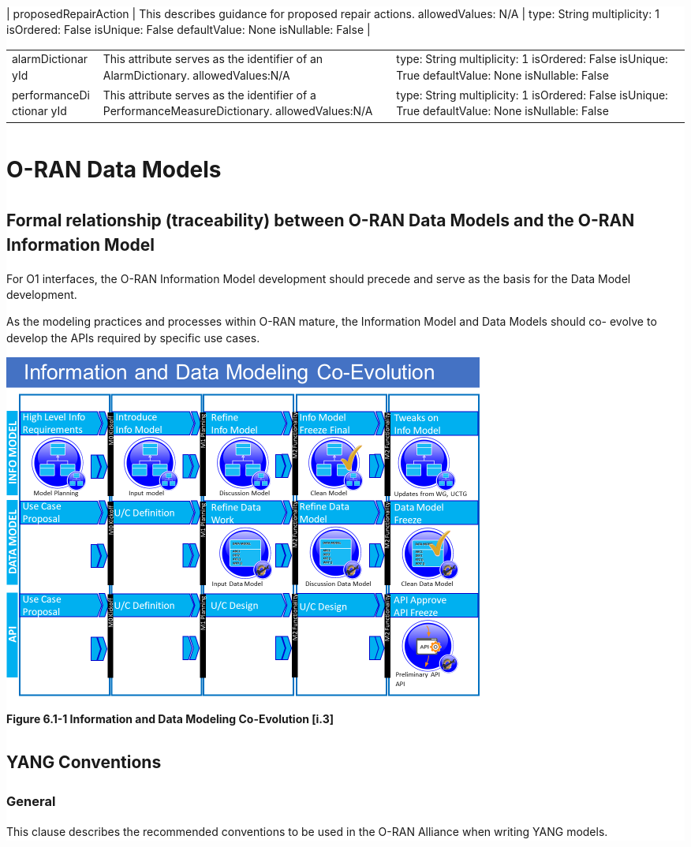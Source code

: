 | proposedRepairAction | This describes guidance for proposed repair actions. allowedValues: N/A | type: String multiplicity: 1 isOrdered: False isUnique: False defaultValue: None  isNullable: False |

|  |  |  |
| --- | --- | --- |
| alarmDictionaryId | This attribute serves as the identifier of an AlarmDictionary. allowedValues:N/A | type: String multiplicity: 1 isOrdered: False isUnique: True defaultValue: None  isNullable: False |
| performanceDictionar yId | This attribute serves as the identifier of a PerformanceMeasureDictionary.  allowedValues:N/A | type: String multiplicity: 1 isOrdered: False isUnique: True defaultValue: None  isNullable: False |

# O-RAN Data Models

## Formal relationship (traceability) between O-RAN Data Models and the O-RAN Information Model

For O1 interfaces, the O-RAN Information Model development should precede and serve as the basis for the Data Model development.

As the modeling practices and processes within O-RAN mature, the Information Model and Data Models should co- evolve to develop the APIs required by specific use cases.

![](../assets/images/9db407761368.png)

**Figure 6.1-1 Information and Data Modeling Co-Evolution [i.3]**

## YANG Conventions

### General

This clause describes the recommended conventions to be used in the O-RAN Alliance when writing YANG models.
